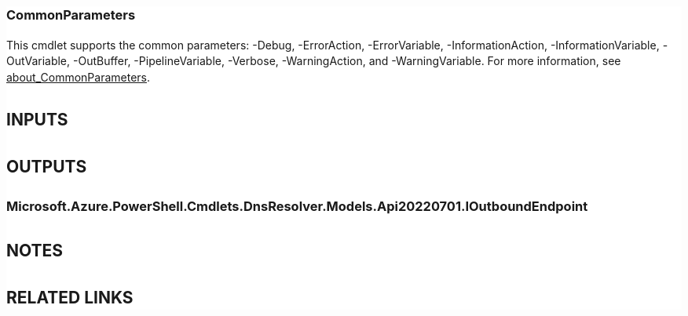 ### CommonParameters
This cmdlet supports the common parameters: -Debug, -ErrorAction, -ErrorVariable, -InformationAction, -InformationVariable, -OutVariable, -OutBuffer, -PipelineVariable, -Verbose, -WarningAction, and -WarningVariable. For more information, see [about_CommonParameters](http://go.microsoft.com/fwlink/?LinkID=113216).

## INPUTS

## OUTPUTS

### Microsoft.Azure.PowerShell.Cmdlets.DnsResolver.Models.Api20220701.IOutboundEndpoint

## NOTES

## RELATED LINKS

